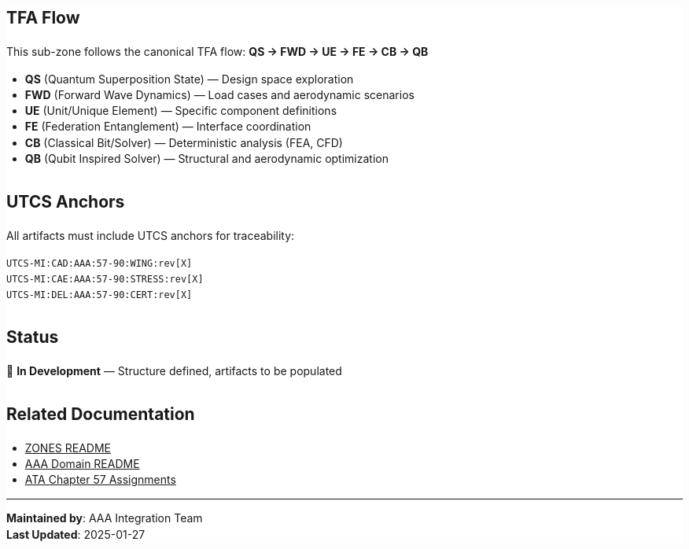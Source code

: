 ## TFA Flow

This sub-zone follows the canonical TFA flow:
**QS → FWD → UE → FE → CB → QB**

- **QS** (Quantum Superposition State) — Design space exploration
- **FWD** (Forward Wave Dynamics) — Load cases and aerodynamic scenarios
- **UE** (Unit/Unique Element) — Specific component definitions
- **FE** (Federation Entanglement) — Interface coordination
- **CB** (Classical Bit/Solver) — Deterministic analysis (FEA, CFD)
- **QB** (Qubit Inspired Solver) — Structural and aerodynamic optimization

## UTCS Anchors

All artifacts must include UTCS anchors for traceability:
```
UTCS-MI:CAD:AAA:57-90:WING:rev[X]
UTCS-MI:CAE:AAA:57-90:STRESS:rev[X]
UTCS-MI:DEL:AAA:57-90:CERT:rev[X]
```

## Status

🚧 **In Development** — Structure defined, artifacts to be populated

## Related Documentation

- [ZONES README](../README.md)
- [AAA Domain README](../../README.md)
- [ATA Chapter 57 Assignments](../../../../../1-DIMENSIONS/CANONICAL-TAXONOMY/ata-chapters.csv)

---

**Maintained by**: AAA Integration Team  
**Last Updated**: 2025-01-27
